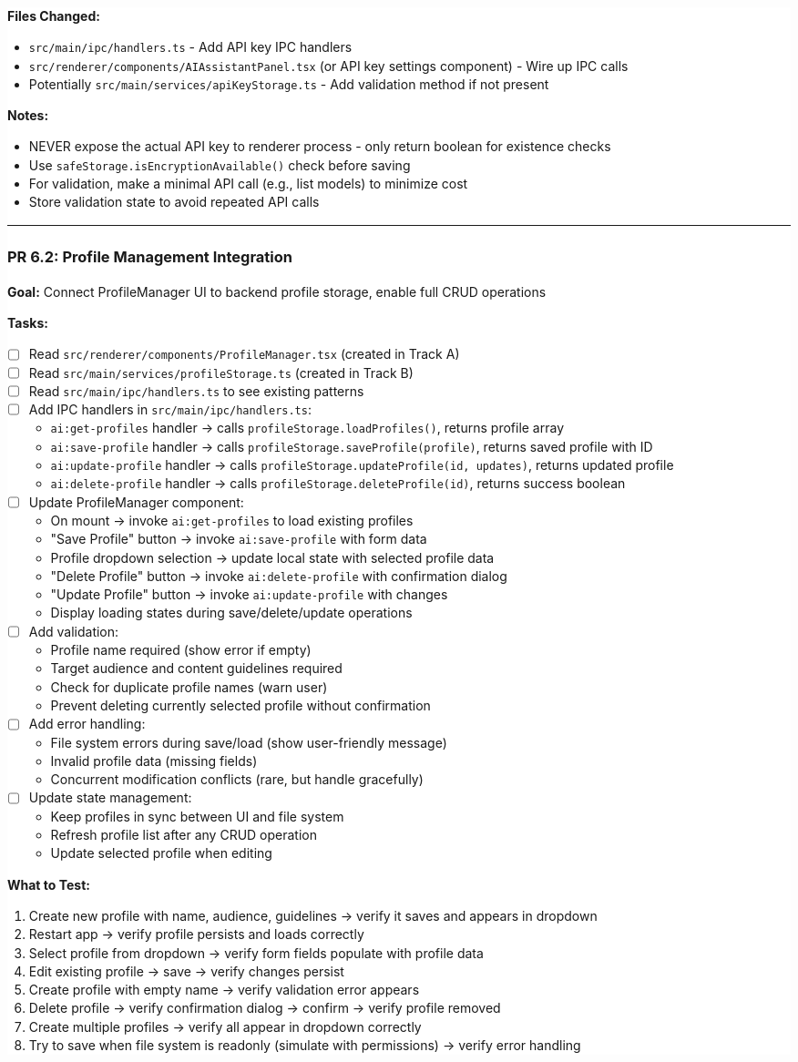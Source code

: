 **Files Changed:**
- `src/main/ipc/handlers.ts` - Add API key IPC handlers
- `src/renderer/components/AIAssistantPanel.tsx` (or API key settings component) - Wire up IPC calls
- Potentially `src/main/services/apiKeyStorage.ts` - Add validation method if not present

**Notes:**
- NEVER expose the actual API key to renderer process - only return boolean for existence checks
- Use `safeStorage.isEncryptionAvailable()` check before saving
- For validation, make a minimal API call (e.g., list models) to minimize cost
- Store validation state to avoid repeated API calls

---

### PR 6.2: Profile Management Integration

**Goal:** Connect ProfileManager UI to backend profile storage, enable full CRUD operations

**Tasks:**
- [ ] Read `src/renderer/components/ProfileManager.tsx` (created in Track A)
- [ ] Read `src/main/services/profileStorage.ts` (created in Track B)
- [ ] Read `src/main/ipc/handlers.ts` to see existing patterns
- [ ] Add IPC handlers in `src/main/ipc/handlers.ts`:
  - `ai:get-profiles` handler → calls `profileStorage.loadProfiles()`, returns profile array
  - `ai:save-profile` handler → calls `profileStorage.saveProfile(profile)`, returns saved profile with ID
  - `ai:update-profile` handler → calls `profileStorage.updateProfile(id, updates)`, returns updated profile
  - `ai:delete-profile` handler → calls `profileStorage.deleteProfile(id)`, returns success boolean
- [ ] Update ProfileManager component:
  - On mount → invoke `ai:get-profiles` to load existing profiles
  - "Save Profile" button → invoke `ai:save-profile` with form data
  - Profile dropdown selection → update local state with selected profile data
  - "Delete Profile" button → invoke `ai:delete-profile` with confirmation dialog
  - "Update Profile" button → invoke `ai:update-profile` with changes
  - Display loading states during save/delete/update operations
- [ ] Add validation:
  - Profile name required (show error if empty)
  - Target audience and content guidelines required
  - Check for duplicate profile names (warn user)
  - Prevent deleting currently selected profile without confirmation
- [ ] Add error handling:
  - File system errors during save/load (show user-friendly message)
  - Invalid profile data (missing fields)
  - Concurrent modification conflicts (rare, but handle gracefully)
- [ ] Update state management:
  - Keep profiles in sync between UI and file system
  - Refresh profile list after any CRUD operation
  - Update selected profile when editing

**What to Test:**
1. Create new profile with name, audience, guidelines → verify it saves and appears in dropdown
2. Restart app → verify profile persists and loads correctly
3. Select profile from dropdown → verify form fields populate with profile data
4. Edit existing profile → save → verify changes persist
5. Create profile with empty name → verify validation error appears
6. Delete profile → verify confirmation dialog → confirm → verify profile removed
7. Create multiple profiles → verify all appear in dropdown correctly
8. Try to save when file system is readonly (simulate with permissions) → verify error handling
